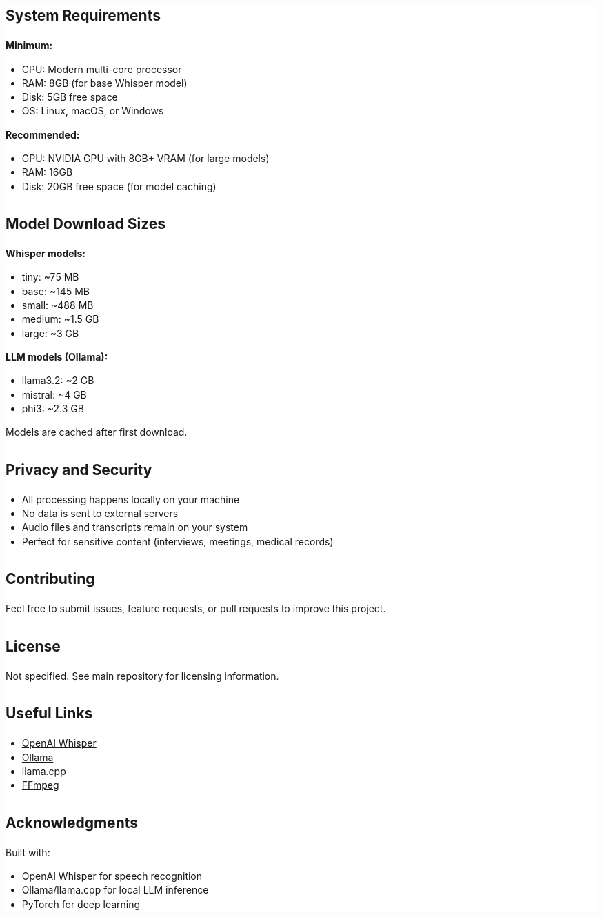 ## System Requirements

**Minimum:**
- CPU: Modern multi-core processor
- RAM: 8GB (for base Whisper model)
- Disk: 5GB free space
- OS: Linux, macOS, or Windows

**Recommended:**
- GPU: NVIDIA GPU with 8GB+ VRAM (for large models)
- RAM: 16GB
- Disk: 20GB free space (for model caching)

## Model Download Sizes

**Whisper models:**
- tiny: ~75 MB
- base: ~145 MB
- small: ~488 MB
- medium: ~1.5 GB
- large: ~3 GB

**LLM models (Ollama):**
- llama3.2: ~2 GB
- mistral: ~4 GB
- phi3: ~2.3 GB

Models are cached after first download.

## Privacy and Security

- All processing happens locally on your machine
- No data is sent to external servers
- Audio files and transcripts remain on your system
- Perfect for sensitive content (interviews, meetings, medical records)

## Contributing

Feel free to submit issues, feature requests, or pull requests to improve this project.

## License

Not specified. See main repository for licensing information.

## Useful Links

- [OpenAI Whisper](https://github.com/openai/whisper)
- [Ollama](https://ollama.com/)
- [llama.cpp](https://github.com/ggerganov/llama.cpp)
- [FFmpeg](https://ffmpeg.org/)

## Acknowledgments

Built with:
- OpenAI Whisper for speech recognition
- Ollama/llama.cpp for local LLM inference
- PyTorch for deep learning
